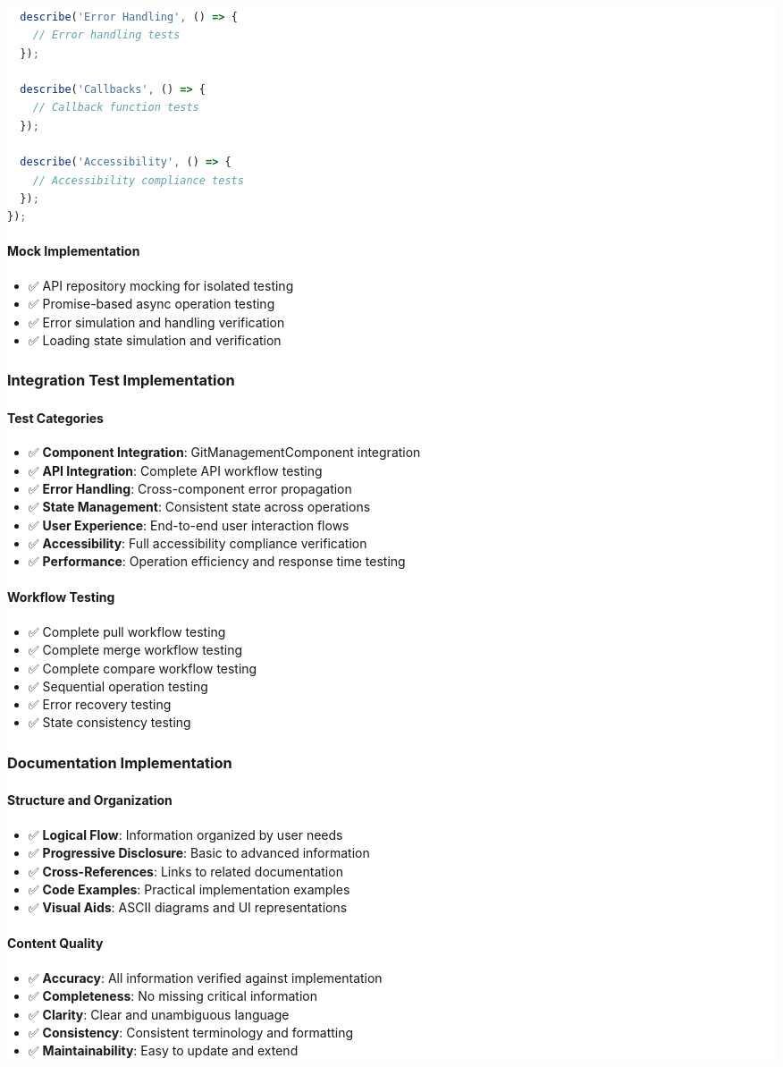 ```javascript
  describe('Error Handling', () => {
    // Error handling tests
  });
  
  describe('Callbacks', () => {
    // Callback function tests
  });
  
  describe('Accessibility', () => {
    // Accessibility compliance tests
  });
});
```

#### Mock Implementation
- ✅ API repository mocking for isolated testing
- ✅ Promise-based async operation testing
- ✅ Error simulation and handling verification
- ✅ Loading state simulation and verification

### Integration Test Implementation

#### Test Categories
- ✅ **Component Integration**: GitManagementComponent integration
- ✅ **API Integration**: Complete API workflow testing
- ✅ **Error Handling**: Cross-component error propagation
- ✅ **State Management**: Consistent state across operations
- ✅ **User Experience**: End-to-end user interaction flows
- ✅ **Accessibility**: Full accessibility compliance verification
- ✅ **Performance**: Operation efficiency and response time testing

#### Workflow Testing
- ✅ Complete pull workflow testing
- ✅ Complete merge workflow testing
- ✅ Complete compare workflow testing
- ✅ Sequential operation testing
- ✅ Error recovery testing
- ✅ State consistency testing

### Documentation Implementation

#### Structure and Organization
- ✅ **Logical Flow**: Information organized by user needs
- ✅ **Progressive Disclosure**: Basic to advanced information
- ✅ **Cross-References**: Links to related documentation
- ✅ **Code Examples**: Practical implementation examples
- ✅ **Visual Aids**: ASCII diagrams and UI representations

#### Content Quality
- ✅ **Accuracy**: All information verified against implementation
- ✅ **Completeness**: No missing critical information
- ✅ **Clarity**: Clear and unambiguous language
- ✅ **Consistency**: Consistent terminology and formatting
- ✅ **Maintainability**: Easy to update and extend
